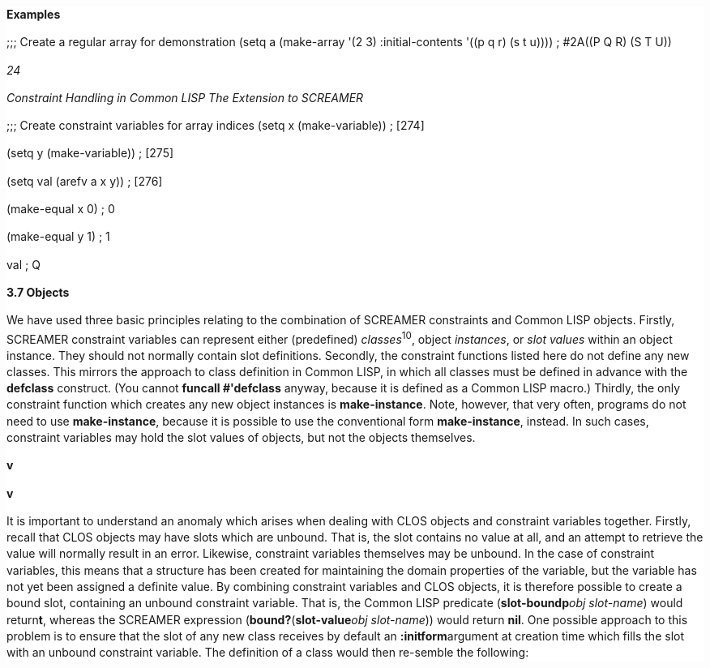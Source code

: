 **Examples**


;;; Create a regular array for demonstration
(setq a (make-array '(2 3) :initial-contents '((p q r) (s t u))))
; #2A((P Q R) (S T U))

_24_

_Constraint Handling in Common LISP_ _The Extension to SCREAMER_


;;; Create constraint variables for array indices
(setq x (make-variable)) ; [274]


(setq y (make-variable)) ; [275]


(setq val (arefv a x y)) ; [276]


(make-equal x 0)
; 0


(make-equal y 1)
; 1


val
; Q

**3.7 Objects**


We have used three basic principles relating to the combination of SCREAMER constraints and Common LISP objects. Firstly, SCREAMER constraint variables can represent either (predefined) _classes_<sup>10</sup>, object _instances_, or _slot values_ within an object instance. They should not normally contain slot definitions. Secondly, the constraint functions listed here do not define any new classes. This mirrors the approach to class definition in Common LISP, in which all classes must be defined in advance with the **defclass** construct. (You cannot **funcall #'defclass** anyway, because it is defined as a Common LISP macro.) Thirdly, the only constraint function which creates any new object instances is **make-instance**. Note, however, that very often, programs do not need to use **make-instance**, because it is possible to use the conventional form **make-instance**, instead. In such cases, constraint variables may hold the slot values of objects, but not the objects themselves.

**v**

**v**

It is important to understand an anomaly which arises when dealing with CLOS objects and constraint variables together. Firstly, recall that CLOS objects may have slots which are unbound. That is, the slot contains no value at all, and an attempt to retrieve the value will normally result in an error. Likewise, constraint variables themselves may be unbound. In the case of constraint variables, this means that a structure has been created for maintaining the domain properties of the variable, but the variable has not yet been assigned a definite value. By combining constraint variables and CLOS objects, it is therefore possible to create a bound slot, containing an unbound constraint variable. That is, the Common LISP predicate (**slot-boundp**_obj slot-name_) would return**t**, whereas the SCREAMER expression (**bound?**(**slot-value**_obj slot-name_)) would return **nil**. One possible approach to this problem is to ensure that the slot of any new class receives by default an **:initform**argument at creation time which fills the slot with an unbound constraint variable. The definition of a class would then re-semble the following:
